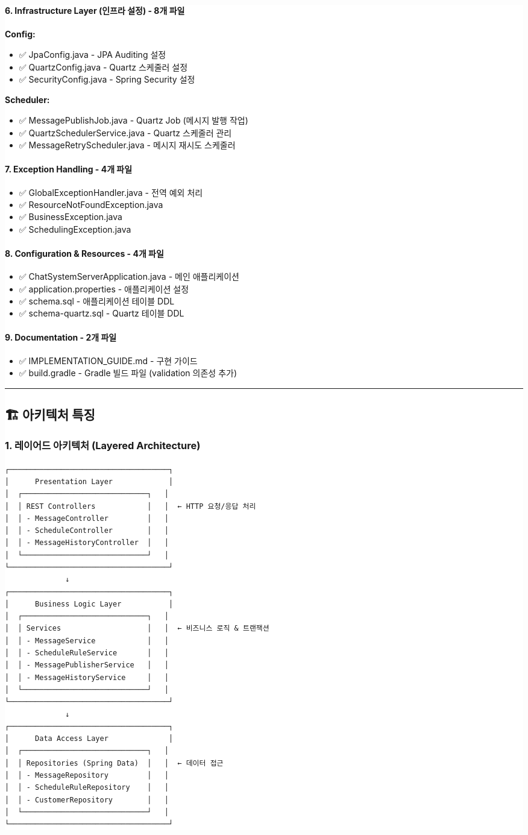 #### 6. Infrastructure Layer (인프라 설정) - 8개 파일
**Config:**
- ✅ JpaConfig.java - JPA Auditing 설정
- ✅ QuartzConfig.java - Quartz 스케줄러 설정
- ✅ SecurityConfig.java - Spring Security 설정

**Scheduler:**
- ✅ MessagePublishJob.java - Quartz Job (메시지 발행 작업)
- ✅ QuartzSchedulerService.java - Quartz 스케줄러 관리
- ✅ MessageRetryScheduler.java - 메시지 재시도 스케줄러

#### 7. Exception Handling - 4개 파일
- ✅ GlobalExceptionHandler.java - 전역 예외 처리
- ✅ ResourceNotFoundException.java
- ✅ BusinessException.java
- ✅ SchedulingException.java

#### 8. Configuration & Resources - 4개 파일
- ✅ ChatSystemServerApplication.java - 메인 애플리케이션
- ✅ application.properties - 애플리케이션 설정
- ✅ schema.sql - 애플리케이션 테이블 DDL
- ✅ schema-quartz.sql - Quartz 테이블 DDL

#### 9. Documentation - 2개 파일
- ✅ IMPLEMENTATION_GUIDE.md - 구현 가이드
- ✅ build.gradle - Gradle 빌드 파일 (validation 의존성 추가)

---

## 🏗️ 아키텍처 특징

### 1. 레이어드 아키텍처 (Layered Architecture)
```
┌─────────────────────────────────────┐
│      Presentation Layer             │
│  ┌─────────────────────────────┐   │
│  │ REST Controllers            │   │  ← HTTP 요청/응답 처리
│  │ - MessageController         │   │
│  │ - ScheduleController        │   │
│  │ - MessageHistoryController  │   │
│  └─────────────────────────────┘   │
└─────────────────────────────────────┘
              ↓
┌─────────────────────────────────────┐
│      Business Logic Layer           │
│  ┌─────────────────────────────┐   │
│  │ Services                    │   │  ← 비즈니스 로직 & 트랜잭션
│  │ - MessageService            │   │
│  │ - ScheduleRuleService       │   │
│  │ - MessagePublisherService   │   │
│  │ - MessageHistoryService     │   │
│  └─────────────────────────────┘   │
└─────────────────────────────────────┘
              ↓
┌─────────────────────────────────────┐
│      Data Access Layer              │
│  ┌─────────────────────────────┐   │
│  │ Repositories (Spring Data)  │   │  ← 데이터 접근
│  │ - MessageRepository         │   │
│  │ - ScheduleRuleRepository    │   │
│  │ - CustomerRepository        │   │
│  └─────────────────────────────┘   │
└─────────────────────────────────────┘
```